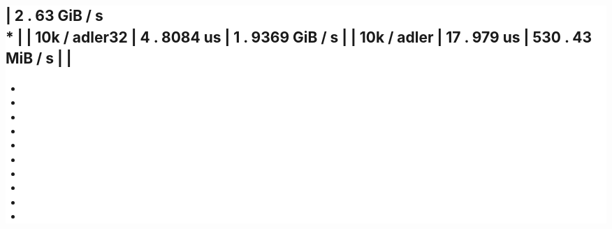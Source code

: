 |
2
.
63
GiB
/
s
\
*
|
|
10k
/
adler32
|
4
.
8084
us
|
1
.
9369
GiB
/
s
|
|
10k
/
adler
|
17
.
979
us
|
530
.
43
MiB
/
s
|
|
-
-
-
-
-
-
-
-
-
-
-